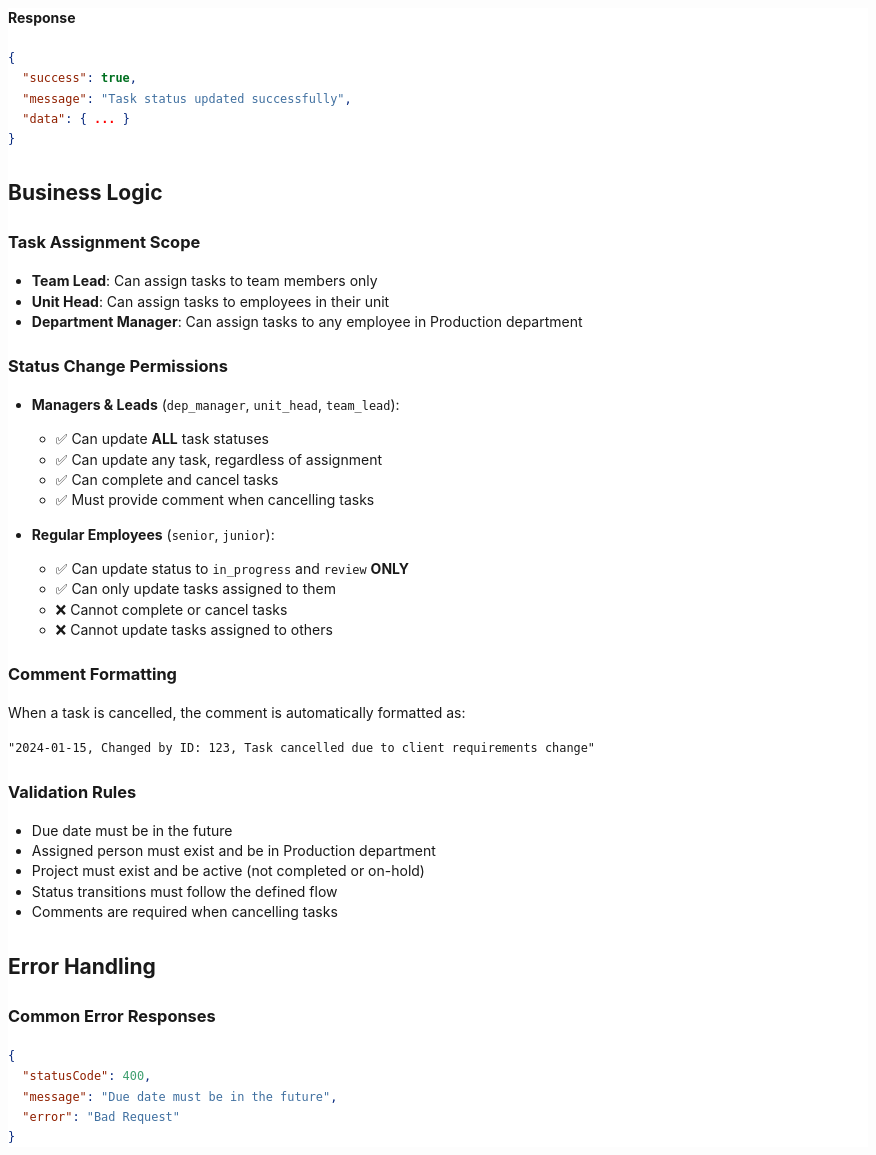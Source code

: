 #### Response
```json
{
  "success": true,
  "message": "Task status updated successfully",
  "data": { ... }
}
```

## Business Logic

### Task Assignment Scope
- **Team Lead**: Can assign tasks to team members only
- **Unit Head**: Can assign tasks to employees in their unit
- **Department Manager**: Can assign tasks to any employee in Production department

### Status Change Permissions
- **Managers & Leads** (`dep_manager`, `unit_head`, `team_lead`):
  - ✅ Can update **ALL** task statuses
  - ✅ Can update any task, regardless of assignment
  - ✅ Can complete and cancel tasks
  - ✅ Must provide comment when cancelling tasks

- **Regular Employees** (`senior`, `junior`):
  - ✅ Can update status to `in_progress` and `review` **ONLY**
  - ✅ Can only update tasks assigned to them
  - ❌ Cannot complete or cancel tasks
  - ❌ Cannot update tasks assigned to others

### Comment Formatting
When a task is cancelled, the comment is automatically formatted as:
```
"2024-01-15, Changed by ID: 123, Task cancelled due to client requirements change"
```

### Validation Rules
- Due date must be in the future
- Assigned person must exist and be in Production department
- Project must exist and be active (not completed or on-hold)
- Status transitions must follow the defined flow
- Comments are required when cancelling tasks

## Error Handling

### Common Error Responses
```json
{
  "statusCode": 400,
  "message": "Due date must be in the future",
  "error": "Bad Request"
}
```
